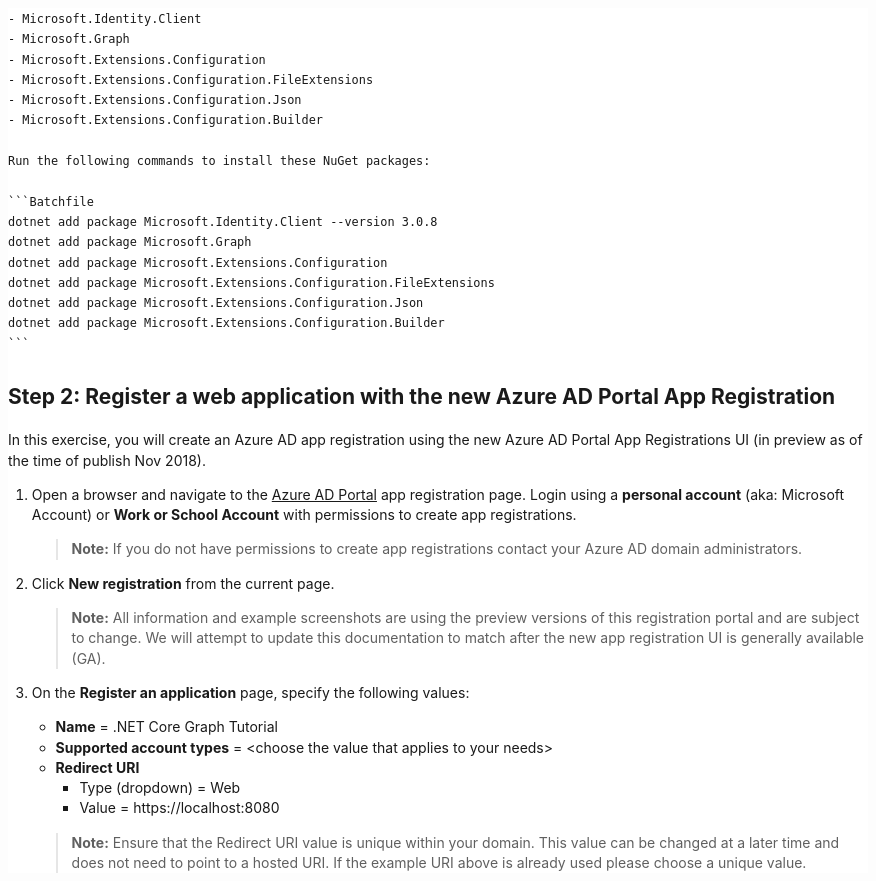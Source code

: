     - Microsoft.Identity.Client
    - Microsoft.Graph
    - Microsoft.Extensions.Configuration
    - Microsoft.Extensions.Configuration.FileExtensions
    - Microsoft.Extensions.Configuration.Json
    - Microsoft.Extensions.Configuration.Builder

    Run the following commands to install these NuGet packages:

    ```Batchfile
    dotnet add package Microsoft.Identity.Client --version 3.0.8
    dotnet add package Microsoft.Graph
    dotnet add package Microsoft.Extensions.Configuration
    dotnet add package Microsoft.Extensions.Configuration.FileExtensions
    dotnet add package Microsoft.Extensions.Configuration.Json
    dotnet add package Microsoft.Extensions.Configuration.Builder
    ```

## Step 2: Register a web application with the new Azure AD Portal App Registration

In this exercise, you will create an Azure AD app registration using the new Azure AD Portal App Registrations UI (in preview as of the time of publish Nov 2018).

1. Open a browser and navigate to the [Azure AD Portal](https://go.microsoft.com/fwlink/?linkid=2083908) app registration page. Login using a **personal account** (aka: Microsoft Account) or **Work or School Account** with permissions to create app registrations.

    > **Note:** If you do not have permissions to create app registrations contact your Azure AD domain administrators.

1. Click **New registration** from the current page.

    > **Note:** All information and example screenshots are using the preview versions of this registration portal and are subject to change.  We will attempt to update this documentation to match after the new app registration UI is generally available (GA).

1. On the **Register an application** page, specify the following values:

    - **Name** = .NET Core Graph Tutorial
    - **Supported account types** = \<choose the value that applies to your needs\>
    - **Redirect URI**
        - Type (dropdown) = Web
        - Value = https://localhost:8080

    > **Note:** Ensure that the Redirect URI value is unique within your domain.  This value can be changed at a later time and does not need to point to a hosted URI.  If the example URI above is already used please choose a unique value.
